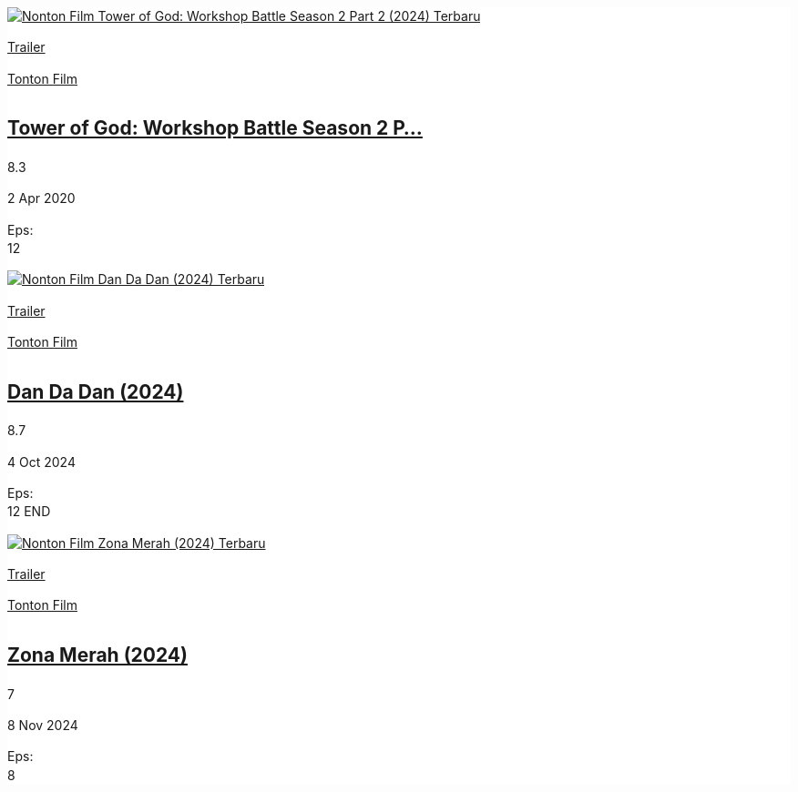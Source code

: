 [![Nonton Film Tower of God: Workshop Battle Season 2 Part 2 (2024) Terbaru](https://film21.town/wp-content/uploads/2024/11/tower-of-god-season-2-key-visual-v0-HRrnIqZeTAYYnqAWt2ojT_RV_shNzz7FUFhuM95gBIM-152x228.webp "Nonton Film Tower of God: Workshop Battle Season 2 Part 2 (2024) Terbaru")](https://film21.town/tv/tower-of-god-season-2/ "Permalink ke: Tower of God: Workshop Battle Season 2 Part 2 (2024)")


[Trailer](https://www.youtube.com/watch?v=AAKqxicQeN8 "Trailer untuk Tower of God: Workshop Battle Season 2 Part 2 (2024)")

[Tonton Film](https://film21.town/tv/tower-of-god-season-2/ "Permalink ke: Tower of God: Workshop Battle Season 2 Part 2 (2024)")

[Tower of God: Workshop Battle Season 2 P…](https://film21.town/tv/tower-of-god-season-2/ "Permalink ke: Tower of God: Workshop Battle Season 2 Part 2 (2024)")
---------------------------------------------------------------------------------------------------------------------------------------------------------------

8.3

2 Apr 2020

Eps:  
12

[![Nonton Film Dan Da Dan (2024) Terbaru](https://film21.town/wp-content/uploads/2024/11/6qfZAOEUFIrbUH3JvePclx1nXzz-152x228.jpg "Nonton Film Dan Da Dan (2024) Terbaru")](https://film21.town/tv/dan-da-dan-2024/ "Permalink ke: Dan Da Dan (2024)")


[Trailer](https://www.youtube.com/watch?v=6Kj1hc54nu0 "Trailer untuk Dan Da Dan (2024)")

[Tonton Film](https://film21.town/tv/dan-da-dan-2024/ "Permalink ke: Dan Da Dan (2024)")

[Dan Da Dan (2024)](https://film21.town/tv/dan-da-dan-2024/ "Permalink ke: Dan Da Dan (2024)")
----------------------------------------------------------------------------------------------

8.7

4 Oct 2024

Eps:  
12 END

[![Nonton Film Zona Merah (2024) Terbaru](https://film21.town/wp-content/uploads/2024/12/e66VPTlIcX0CZ7ZbqhaaLSdmKQe-152x228.jpg "Nonton Film Zona Merah (2024) Terbaru")](https://film21.town/tv/zona-merah-2024/ "Permalink ke: Zona Merah (2024)")


[Trailer](https://www.youtube.com/watch?v=EkhxaQnl7FM "Trailer untuk Zona Merah (2024)")

[Tonton Film](https://film21.town/tv/zona-merah-2024/ "Permalink ke: Zona Merah (2024)")

[Zona Merah (2024)](https://film21.town/tv/zona-merah-2024/ "Permalink ke: Zona Merah (2024)")
----------------------------------------------------------------------------------------------

7

8 Nov 2024

Eps:  
8
